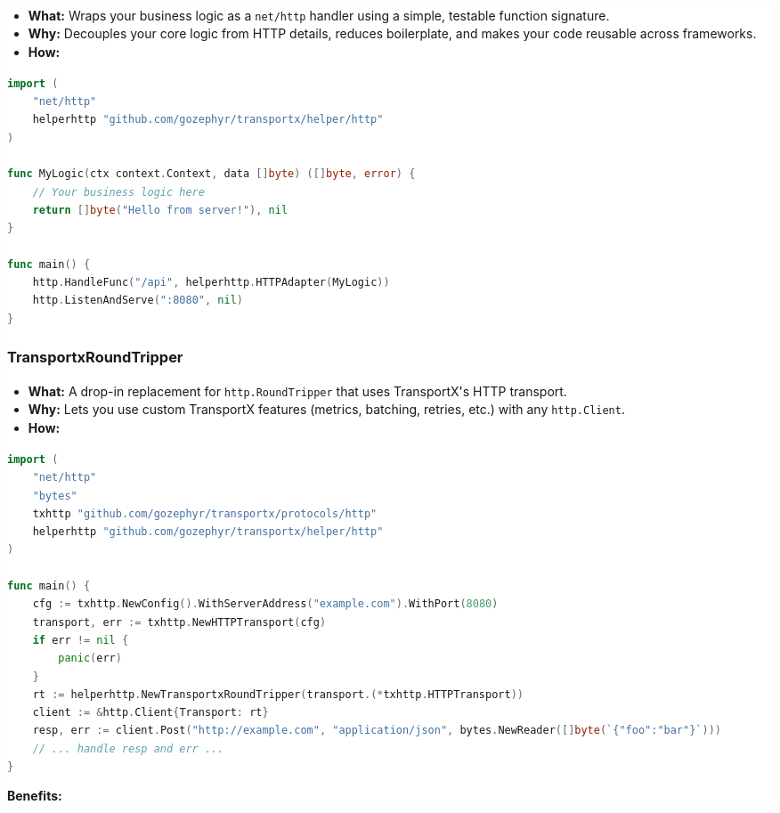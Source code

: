 - **What:** Wraps your business logic as a `net/http` handler using a simple, testable function signature.
- **Why:** Decouples your core logic from HTTP details, reduces boilerplate, and makes your code reusable across frameworks.
- **How:**

```go
import (
    "net/http"
    helperhttp "github.com/gozephyr/transportx/helper/http"
)

func MyLogic(ctx context.Context, data []byte) ([]byte, error) {
    // Your business logic here
    return []byte("Hello from server!"), nil
}

func main() {
    http.HandleFunc("/api", helperhttp.HTTPAdapter(MyLogic))
    http.ListenAndServe(":8080", nil)
}
```

### TransportxRoundTripper

- **What:** A drop-in replacement for `http.RoundTripper` that uses TransportX's HTTP transport.
- **Why:** Lets you use custom TransportX features (metrics, batching, retries, etc.) with any `http.Client`.
- **How:**

```go
import (
    "net/http"
    "bytes"
    txhttp "github.com/gozephyr/transportx/protocols/http"
    helperhttp "github.com/gozephyr/transportx/helper/http"
)

func main() {
    cfg := txhttp.NewConfig().WithServerAddress("example.com").WithPort(8080)
    transport, err := txhttp.NewHTTPTransport(cfg)
    if err != nil {
        panic(err)
    }
    rt := helperhttp.NewTransportxRoundTripper(transport.(*txhttp.HTTPTransport))
    client := &http.Client{Transport: rt}
    resp, err := client.Post("http://example.com", "application/json", bytes.NewReader([]byte(`{"foo":"bar"}`)))
    // ... handle resp and err ...
}
```

**Benefits:**
